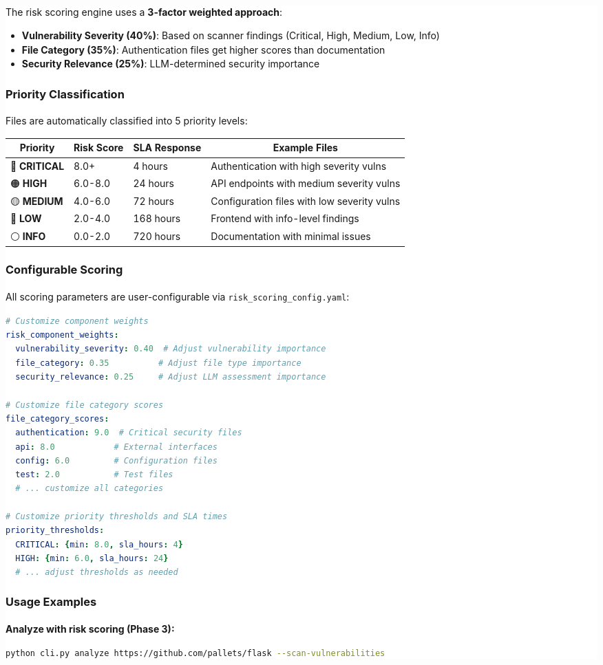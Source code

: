 The risk scoring engine uses a **3-factor weighted approach**:

- **Vulnerability Severity (40%)**: Based on scanner findings (Critical, High, Medium, Low, Info)
- **File Category (35%)**: Authentication files get higher scores than documentation
- **Security Relevance (25%)**: LLM-determined security importance

### Priority Classification

Files are automatically classified into 5 priority levels:

| Priority | Risk Score | SLA Response | Example Files |
|----------|------------|--------------|---------------|
| 🔴 **CRITICAL** | 8.0+ | 4 hours | Authentication with high severity vulns |
| 🟠 **HIGH** | 6.0-8.0 | 24 hours | API endpoints with medium severity vulns |
| 🟡 **MEDIUM** | 4.0-6.0 | 72 hours | Configuration files with low severity vulns |
| 🔵 **LOW** | 2.0-4.0 | 168 hours | Frontend with info-level findings |
| ⚪ **INFO** | 0.0-2.0 | 720 hours | Documentation with minimal issues |

### Configurable Scoring

All scoring parameters are user-configurable via `risk_scoring_config.yaml`:

```yaml
# Customize component weights
risk_component_weights:
  vulnerability_severity: 0.40  # Adjust vulnerability importance
  file_category: 0.35          # Adjust file type importance
  security_relevance: 0.25     # Adjust LLM assessment importance

# Customize file category scores
file_category_scores:
  authentication: 9.0  # Critical security files
  api: 8.0            # External interfaces
  config: 6.0         # Configuration files
  test: 2.0           # Test files
  # ... customize all categories

# Customize priority thresholds and SLA times
priority_thresholds:
  CRITICAL: {min: 8.0, sla_hours: 4}
  HIGH: {min: 6.0, sla_hours: 24}
  # ... adjust thresholds as needed
```

### Usage Examples

**Analyze with risk scoring (Phase 3):**
```bash
python cli.py analyze https://github.com/pallets/flask --scan-vulnerabilities
```
